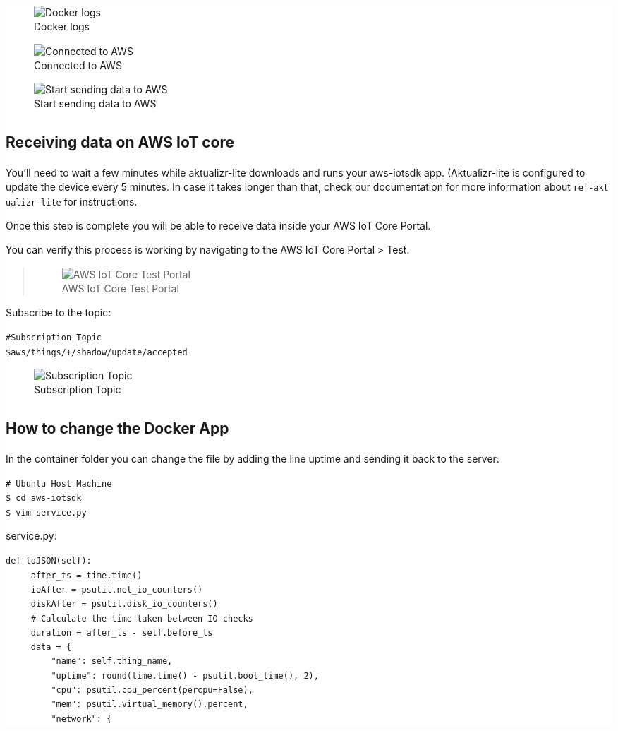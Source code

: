 <figure>
<img src="/_static/tutorials/aws/terminal2.png" class="align-center" style="width:8in" alt="Docker logs" /><figcaption aria-hidden="true">Docker logs</figcaption>
</figure>

<figure>
<img src="/_static/tutorials/aws/terminal3.png" class="align-center" style="width:8in" alt="Connected to AWS" /><figcaption aria-hidden="true">Connected to AWS</figcaption>
</figure>

<figure>
<img src="/_static/tutorials/aws/terminal4.png" class="align-center" style="width:8in" alt="Start sending data to AWS" /><figcaption aria-hidden="true">Start sending data to AWS</figcaption>
</figure>

## Receiving data on AWS IoT core

You’ll need to wait a few minutes while aktualizr-lite downloads and
runs your aws-iotsdk app. (Aktualizr-lite is configured to update the
device every 5 minutes. In case it takes longer than that, check our
documentation for more information about `ref-aktualizr-lite` for
instructions.

Once this step is complete you will be able to receive data inside your
AWS IoT Core Portal.

You can verify this process is working by navigating to the AWS IoT Core
Portal &gt; Test.

> <figure>
> <img src="/_static/tutorials/aws/mqtt1.png" class="align-center" style="width:10in" alt="AWS IoT Core Test Portal" /><figcaption aria-hidden="true">AWS IoT Core Test Portal</figcaption>
> </figure>

Subscribe to the topic:

    #Subscription Topic
    $aws/things/+/shadow/update/accepted

<figure>
<img src="/_static/tutorials/aws/mqtt2.png" class="align-center" style="width:10in" alt="Subscription Topic" /><figcaption aria-hidden="true">Subscription Topic</figcaption>
</figure>

## How to change the Docker App

In the container folder you can change the file by adding the line
uptime and sending it back to the server:

    # Ubuntu Host Machine
    $ cd aws-iotsdk
    $ vim service.py

service.py:

    def toJSON(self):
         after_ts = time.time()
         ioAfter = psutil.net_io_counters()
         diskAfter = psutil.disk_io_counters()
         # Calculate the time taken between IO checks
         duration = after_ts - self.before_ts
         data = {
             "name": self.thing_name,
             "uptime": round(time.time() - psutil.boot_time(), 2),
             "cpu": psutil.cpu_percent(percpu=False),
             "mem": psutil.virtual_memory().percent,
             "network": {